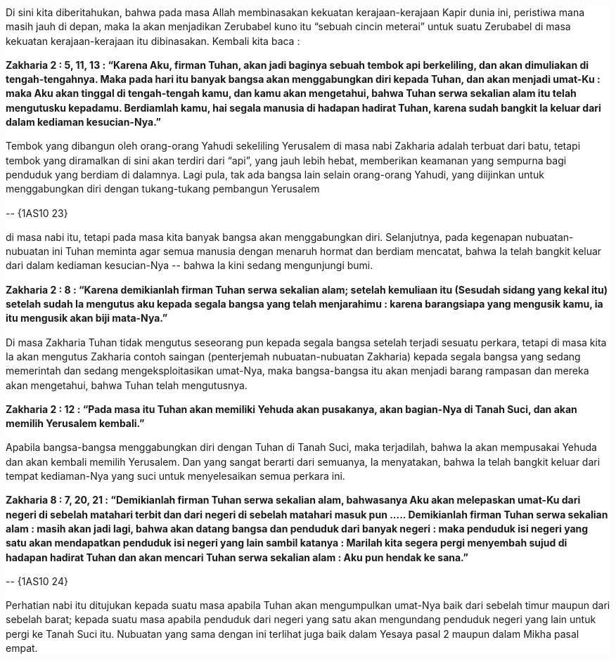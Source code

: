 Di sini kita diberitahukan, bahwa pada masa Allah membinasakan kekuatan kerajaan-kerajaan Kapir dunia ini, peristiwa mana masih jauh di depan, maka Ia akan menjadikan Zerubabel kuno itu “sebuah cincin meterai” untuk suatu Zerubabel di masa kekuatan kerajaan-kerajaan itu dibinasakan. Kembali kita baca :

**Zakharia 2 : 5, 11, 13 : “Karena Aku, firman Tuhan, akan jadi baginya sebuah tembok api berkeliling, dan akan dimuliakan di tengah-tengahnya. Maka pada hari itu banyak bangsa akan menggabungkan diri kepada Tuhan, dan akan menjadi umat-Ku : maka Aku akan tinggal di tengah-tengah kamu, dan kamu akan mengetahui, bahwa Tuhan serwa sekalian alam itu telah mengutusku kepadamu. Berdiamlah kamu, hai segala manusia di hadapan hadirat Tuhan, karena sudah bangkit Ia keluar dari dalam kediaman kesucian-Nya.”**

Tembok yang dibangun oleh orang-orang Yahudi sekeliling Yerusalem di masa nabi Zakharia adalah terbuat dari batu, tetapi tembok yang diramalkan di sini akan terdiri dari “api”, yang jauh lebih hebat, memberikan keamanan yang sempurna bagi penduduk yang berdiam di dalamnya. Lagi pula, tak ada bangsa lain selain orang-orang Yahudi, yang diijinkan untuk menggabungkan diri dengan tukang-tukang pembangun Yerusalem

 -- {1AS10 23}   
  
  di masa nabi itu, tetapi pada masa kita banyak bangsa akan menggabungkan diri. Selanjutnya, pada kegenapan nubuatan-nubuatan ini Tuhan meminta agar semua manusia dengan menaruh hormat dan berdiam mencatat, bahwa Ia telah bangkit keluar dari dalam kediaman kesucian-Nya -- bahwa Ia kini sedang mengunjungi bumi.

**Zakharia 2 : 8 : “Karena demikianlah firman Tuhan serwa sekalian alam; setelah kemuliaan itu (Sesudah sidang yang kekal itu) setelah sudah Ia mengutus aku kepada segala bangsa yang telah menjarahimu : karena barangsiapa yang mengusik kamu, ia itu mengusik akan biji mata-Nya.”**

Di masa Zakharia Tuhan tidak mengutus seseorang pun kepada segala bangsa setelah terjadi sesuatu perkara, tetapi di masa kita Ia akan mengutus Zakharia contoh saingan (penterjemah nubuatan-nubuatan Zakharia) kepada segala bangsa yang sedang memerintah dan sedang mengeksploitasikan umat-Nya, maka bangsa-bangsa itu akan menjadi barang rampasan dan mereka akan mengetahui, bahwa Tuhan telah mengutusnya.

**Zakharia 2 : 12 : “Pada masa itu Tuhan akan memiliki Yehuda akan pusakanya, akan bagian-Nya di Tanah Suci, dan akan memilih Yerusalem kembali.”**

Apabila bangsa-bangsa menggabungkan diri dengan Tuhan di Tanah Suci, maka terjadilah, bahwa Ia akan mempusakai Yehuda dan akan kembali memilih Yerusalem. Dan yang sangat berarti dari semuanya, Ia menyatakan, bahwa Ia telah bangkit keluar dari tempat kediaman-Nya yang suci untuk menyelesaikan semua perkara ini.

**Zakharia 8 : 7, 20, 21 : “Demikianlah firman Tuhan serwa sekalian alam, bahwasanya Aku akan melepaskan umat-Ku dari negeri di sebelah matahari terbit dan dari negeri di sebelah matahari masuk pun ..... Demikianlah firman Tuhan serwa sekalian alam : masih akan jadi lagi, bahwa akan datang bangsa dan penduduk dari banyak negeri : maka penduduk isi negeri yang satu akan mendapatkan penduduk isi negeri yang lain sambil katanya : Marilah kita segera pergi menyembah sujud di hadapan hadirat Tuhan dan akan mencari Tuhan serwa sekalian alam : Aku pun hendak ke sana.”**

 -- {1AS10 24}   
  
  Perhatian nabi itu ditujukan kepada suatu masa apabila Tuhan akan mengumpulkan umat-Nya baik dari sebelah timur maupun dari sebelah barat; kepada suatu masa apabila penduduk dari negeri yang satu akan mengundang penduduk negeri yang lain untuk pergi ke Tanah Suci itu. Nubuatan yang sama dengan ini terlihat juga baik dalam Yesaya pasal 2 maupun dalam Mikha pasal empat.
